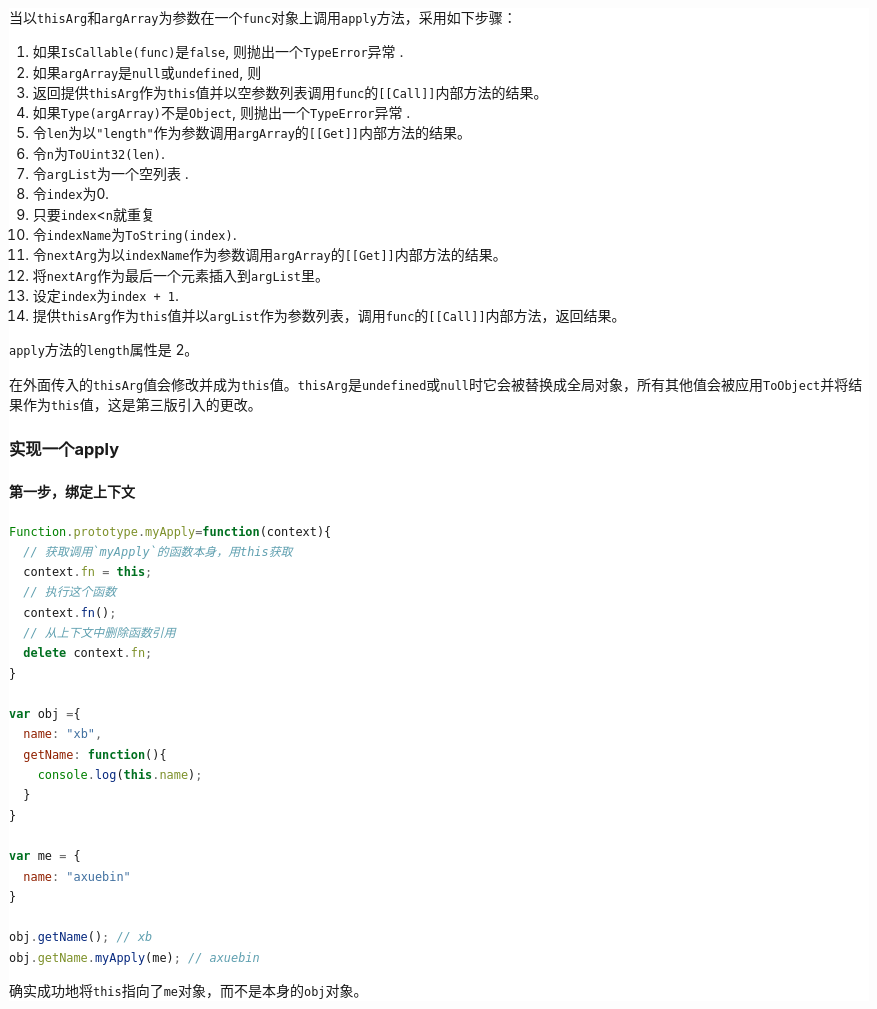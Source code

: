 当以`thisArg`和`argArray`为参数在一个`func`对象上调用`apply`方法，采用如下步骤：

1. 如果`IsCallable(func)`是`false`, 则抛出一个`TypeError`异常 .
2. 如果`argArray`是`null`或`undefined`, 则
3. 返回提供`thisArg`作为`this`值并以空参数列表调用`func`的`[[Call]]`内部方法的结果。
4. 如果`Type(argArray)`不是`Object`, 则抛出一个`TypeError`异常 .
5. 令`len`为以`"length"`作为参数调用`argArray`的`[[Get]]`内部方法的结果。
6. 令`n`为`ToUint32(len)`.
7. 令`argList`为一个空列表 .
8. 令`index`为0.
9. 只要`index`<`n`就重复
10. 令`indexName`为`ToString(index)`.
11. 令`nextArg`为以`indexName`作为参数调用`argArray`的`[[Get]]`内部方法的结果。
12. 将`nextArg`作为最后一个元素插入到`argList`里。
13. 设定`index`为`index + 1`.
14. 提供`thisArg`作为`this`值并以`argList`作为参数列表，调用`func`的`[[Call]]`内部方法，返回结果。

`apply`方法的`length`属性是 2。

在外面传入的`thisArg`值会修改并成为`this`值。`thisArg`是`undefined`或`null`时它会被替换成全局对象，所有其他值会被应用`ToObject`并将结果作为`this`值，这是第三版引入的更改。



### 实现一个apply

#### 第一步，绑定上下文

```javascript
Function.prototype.myApply=function(context){
  // 获取调用`myApply`的函数本身，用this获取
  context.fn = this;
  // 执行这个函数
  context.fn();
  // 从上下文中删除函数引用
  delete context.fn;
}

var obj ={
  name: "xb",
  getName: function(){
    console.log(this.name);
  }
}

var me = {
  name: "axuebin"
}

obj.getName(); // xb 
obj.getName.myApply(me); // axuebin
```

确实成功地将`this`指向了`me`对象，而不是本身的`obj`对象。


  [name]: "axuebin",
  [age]: 25